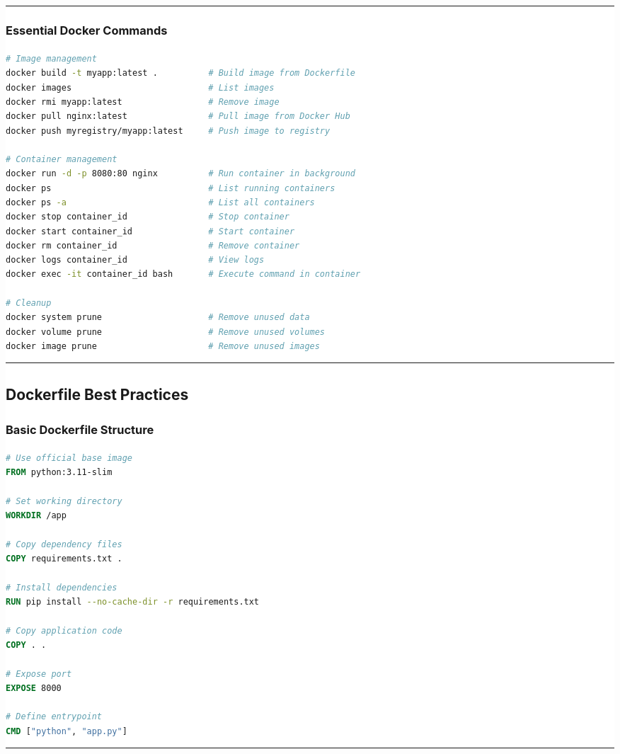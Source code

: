 
---

### Essential Docker Commands

```bash
# Image management
docker build -t myapp:latest .          # Build image from Dockerfile
docker images                           # List images
docker rmi myapp:latest                 # Remove image
docker pull nginx:latest                # Pull image from Docker Hub
docker push myregistry/myapp:latest     # Push image to registry

# Container management
docker run -d -p 8080:80 nginx          # Run container in background
docker ps                               # List running containers
docker ps -a                            # List all containers
docker stop container_id                # Stop container
docker start container_id               # Start container
docker rm container_id                  # Remove container
docker logs container_id                # View logs
docker exec -it container_id bash       # Execute command in container

# Cleanup
docker system prune                     # Remove unused data
docker volume prune                     # Remove unused volumes
docker image prune                      # Remove unused images
```

---

## Dockerfile Best Practices

### Basic Dockerfile Structure

```dockerfile
# Use official base image
FROM python:3.11-slim

# Set working directory
WORKDIR /app

# Copy dependency files
COPY requirements.txt .

# Install dependencies
RUN pip install --no-cache-dir -r requirements.txt

# Copy application code
COPY . .

# Expose port
EXPOSE 8000

# Define entrypoint
CMD ["python", "app.py"]
```

---
